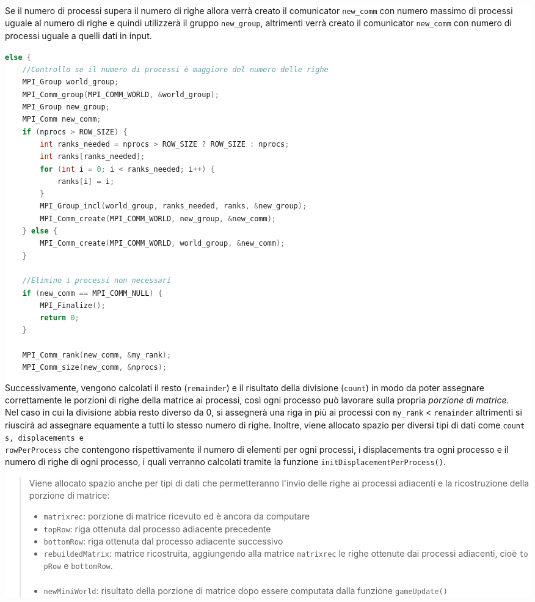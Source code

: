 Se il numero di processi supera il numero di righe allora verrà creato il comunicator <code>new_comm</code> con numero massimo di processi uguale al numero di righe e quindi utilizzerà il gruppo <code>new_group</code>, altrimenti verrà creato il comunicator <code>new_comm</code> con numero di processi uguale a quelli dati in input.

```C
else {
    //Controllo se il numero di processi è maggiore del numero delle righe
    MPI_Group world_group;  
    MPI_Comm_group(MPI_COMM_WORLD, &world_group);
    MPI_Group new_group;    
    MPI_Comm new_comm;      
    if (nprocs > ROW_SIZE) {
        int ranks_needed = nprocs > ROW_SIZE ? ROW_SIZE : nprocs;
        int ranks[ranks_needed];
        for (int i = 0; i < ranks_needed; i++) {
            ranks[i] = i;
        }
        MPI_Group_incl(world_group, ranks_needed, ranks, &new_group);
        MPI_Comm_create(MPI_COMM_WORLD, new_group, &new_comm);
    } else {
        MPI_Comm_create(MPI_COMM_WORLD, world_group, &new_comm);
    }

    //Elimino i processi non necessari
    if (new_comm == MPI_COMM_NULL) {
        MPI_Finalize();
        return 0;
    }

    MPI_Comm_rank(new_comm, &my_rank);
    MPI_Comm_size(new_comm, &nprocs);
```

Successivamente, vengono calcolati il resto (<code>remainder</code>) e il risultato della divisione (<code>count</code>) in modo da poter assegnare correttamente le porzioni di righe della matrice ai processi, così ogni processo può lavorare sulla propria *porzione di matrice*.\
Nel caso in cui la divisione abbia resto diverso da 0, si assegnerà una riga in più ai processi con <code>my_rank</code> < <code>remainder</code> altrimenti si riuscirà ad assegnare equamente a tutti lo stesso numero di righe. Inoltre, viene allocato spazio per diversi tipi di dati come <code>counts, displacements e rowPerProcess</code> che contengono rispettivamente il numero di elementi per ogni processi, i displacements tra ogni processo e il numero di righe di ogni processo, i quali verranno calcolati tramite la funzione <code>initDisplacementPerProcess()</code>.

> Viene allocato spazio anche per tipi di dati che permetteranno l'invio delle righe ai processi adiacenti e la ricostruzione della porzione di matrice:
> * <code>matrixrec</code>: porzione di matrice ricevuto ed è ancora da computare
> * <code>topRow</code>: riga ottenuta dal processo adiacente precedente
> * <code>bottomRow</code>: riga ottenuta dal processo adiacente successivo
> * <code>rebuildedMatrix</code>: matrice ricostruita, aggiungendo alla matrice <code>matrixrec</code> le righe ottenute dai processi adiacenti, cioè <code>topRow</code> e <code>bottomRow</code>.
> <br></br>
> * <code>newMiniWorld</code>: risultato della porzione di matrice dopo essere computata dalla funzione <code>gameUpdate()</code>
